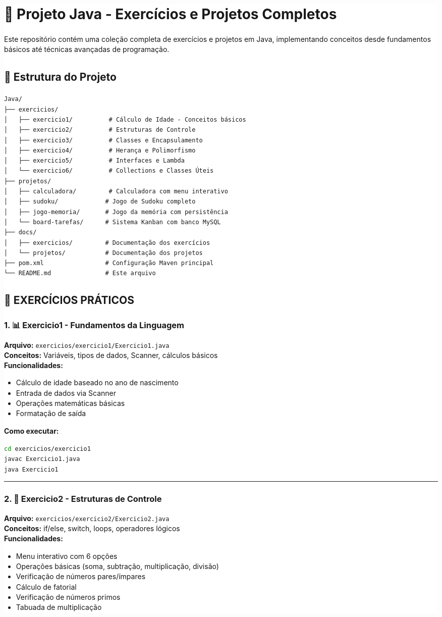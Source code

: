 # 🚀 Projeto Java - Exercícios e Projetos Completos

Este repositório contém uma coleção completa de exercícios e projetos em Java, implementando conceitos desde fundamentos básicos até técnicas avançadas de programação.

## 📁 Estrutura do Projeto

```
Java/
├── exercicios/
│   ├── exercicio1/          # Cálculo de Idade - Conceitos básicos
│   ├── exercicio2/          # Estruturas de Controle
│   ├── exercicio3/          # Classes e Encapsulamento
│   ├── exercicio4/          # Herança e Polimorfismo
│   ├── exercicio5/          # Interfaces e Lambda
│   └── exercicio6/          # Collections e Classes Úteis
├── projetos/
│   ├── calculadora/         # Calculadora com menu interativo
│   ├── sudoku/             # Jogo de Sudoku completo
│   ├── jogo-memoria/       # Jogo da memória com persistência
│   └── board-tarefas/      # Sistema Kanban com banco MySQL
├── docs/
│   ├── exercicios/         # Documentação dos exercícios
│   └── projetos/           # Documentação dos projetos
├── pom.xml                 # Configuração Maven principal
└── README.md               # Este arquivo
```

## 🎯 **EXERCÍCIOS PRÁTICOS**

### **1. 📊 Exercicio1 - Fundamentos da Linguagem**
**Arquivo:** `exercicios/exercicio1/Exercicio1.java`  
**Conceitos:** Variáveis, tipos de dados, Scanner, cálculos básicos  
**Funcionalidades:**
- Cálculo de idade baseado no ano de nascimento
- Entrada de dados via Scanner
- Operações matemáticas básicas
- Formatação de saída

**Como executar:**
```bash
cd exercicios/exercicio1
javac Exercicio1.java
java Exercicio1
```

---

### **2. 🔢 Exercicio2 - Estruturas de Controle**
**Arquivo:** `exercicios/exercicio2/Exercicio2.java`  
**Conceitos:** if/else, switch, loops, operadores lógicos  
**Funcionalidades:**
- Menu interativo com 6 opções
- Operações básicas (soma, subtração, multiplicação, divisão)
- Verificação de números pares/ímpares
- Cálculo de fatorial
- Verificação de números primos
- Tabuada de multiplicação
